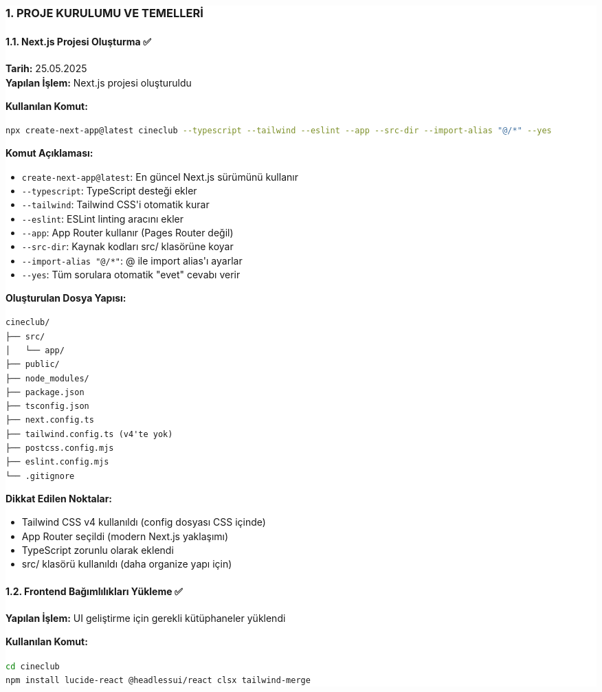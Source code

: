 ### 1. PROJE KURULUMU VE TEMELLERİ

#### 1.1. Next.js Projesi Oluşturma ✅

**Tarih:** 25.05.2025  
**Yapılan İşlem:** Next.js projesi oluşturuldu

**Kullanılan Komut:**
```bash
npx create-next-app@latest cineclub --typescript --tailwind --eslint --app --src-dir --import-alias "@/*" --yes
```

**Komut Açıklaması:**
- `create-next-app@latest`: En güncel Next.js sürümünü kullanır
- `--typescript`: TypeScript desteği ekler
- `--tailwind`: Tailwind CSS'i otomatik kurar
- `--eslint`: ESLint linting aracını ekler
- `--app`: App Router kullanır (Pages Router değil)
- `--src-dir`: Kaynak kodları src/ klasörüne koyar
- `--import-alias "@/*"`: @ ile import alias'ı ayarlar
- `--yes`: Tüm sorulara otomatik "evet" cevabı verir

**Oluşturulan Dosya Yapısı:**
```
cineclub/
├── src/
│   └── app/
├── public/
├── node_modules/
├── package.json
├── tsconfig.json
├── next.config.ts
├── tailwind.config.ts (v4'te yok)
├── postcss.config.mjs
├── eslint.config.mjs
└── .gitignore
```

**Dikkat Edilen Noktalar:**
- Tailwind CSS v4 kullanıldı (config dosyası CSS içinde)
- App Router seçildi (modern Next.js yaklaşımı)
- TypeScript zorunlu olarak eklendi
- src/ klasörü kullanıldı (daha organize yapı için)

#### 1.2. Frontend Bağımlılıkları Yükleme ✅

**Yapılan İşlem:** UI geliştirme için gerekli kütüphaneler yüklendi

**Kullanılan Komut:**
```bash
cd cineclub
npm install lucide-react @headlessui/react clsx tailwind-merge
```
